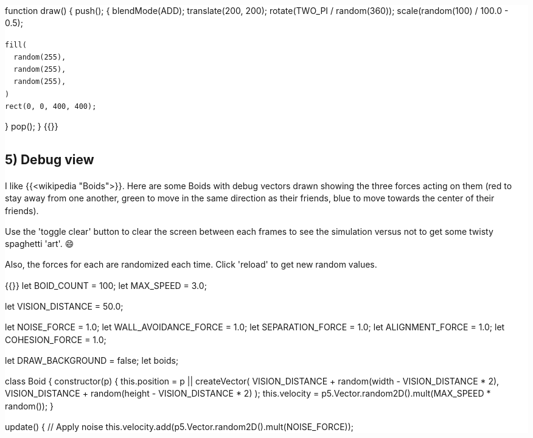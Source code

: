 function draw() {
  push();
  {
    blendMode(ADD);
    translate(200, 200);
    rotate(TWO_PI / random(360));
    scale(random(100) / 100.0 - 0.5);

    fill(
      random(255),
      random(255),
      random(255),
    )
    rect(0, 0, 400, 400);
  }
  pop();
}
{{</p5js>}}

## 5) Debug view

I like {{<wikipedia "Boids">}}. Here are some Boids with debug vectors drawn showing the three forces acting on them (red to stay away from one another, green to move in the same direction as their friends, blue to move towards the center of their friends). 

Use the 'toggle clear' button to clear the screen between each frames to see the simulation versus not to get some twisty spaghetti 'art'. :smile:

Also, the forces for each are randomized each time. Click 'reload' to get new random values. 

{{<p5js width="400" height="420">}}
let BOID_COUNT = 100;
let MAX_SPEED = 3.0;

let VISION_DISTANCE = 50.0;

let NOISE_FORCE = 1.0;
let WALL_AVOIDANCE_FORCE = 1.0;
let SEPARATION_FORCE = 1.0;
let ALIGNMENT_FORCE = 1.0;
let COHESION_FORCE = 1.0;

let DRAW_BACKGROUND = false;
let boids;

class Boid {
  constructor(p) {
    this.position = p || createVector(
      VISION_DISTANCE + random(width - VISION_DISTANCE * 2),
      VISION_DISTANCE + random(height - VISION_DISTANCE * 2)
    );
    this.velocity = p5.Vector.random2D().mult(MAX_SPEED * random());
  }
  
  update() {
    // Apply noise
    this.velocity.add(p5.Vector.random2D().mult(NOISE_FORCE));
